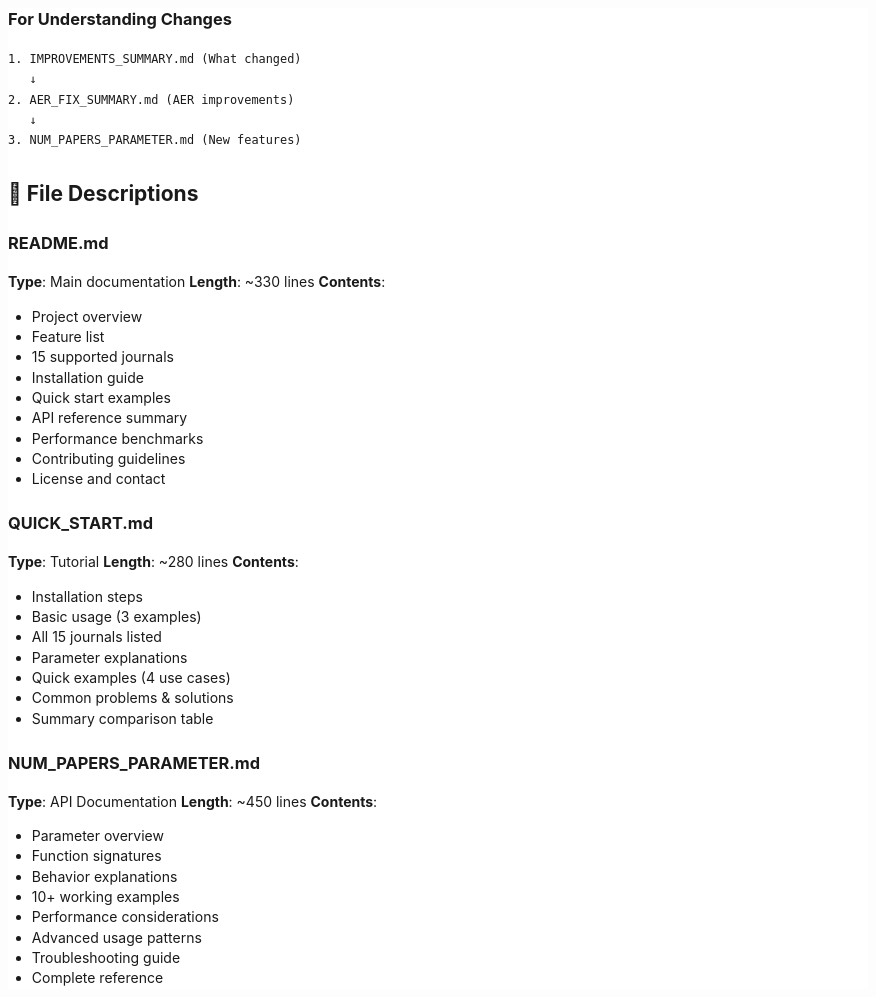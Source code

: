### For Understanding Changes

```
1. IMPROVEMENTS_SUMMARY.md (What changed)
   ↓
2. AER_FIX_SUMMARY.md (AER improvements)
   ↓
3. NUM_PAPERS_PARAMETER.md (New features)
```

## 📄 File Descriptions

### README.md
**Type**: Main documentation
**Length**: ~330 lines
**Contents**:
- Project overview
- Feature list
- 15 supported journals
- Installation guide
- Quick start examples
- API reference summary
- Performance benchmarks
- Contributing guidelines
- License and contact

### QUICK_START.md
**Type**: Tutorial
**Length**: ~280 lines
**Contents**:
- Installation steps
- Basic usage (3 examples)
- All 15 journals listed
- Parameter explanations
- Quick examples (4 use cases)
- Common problems & solutions
- Summary comparison table

### NUM_PAPERS_PARAMETER.md
**Type**: API Documentation
**Length**: ~450 lines
**Contents**:
- Parameter overview
- Function signatures
- Behavior explanations
- 10+ working examples
- Performance considerations
- Advanced usage patterns
- Troubleshooting guide
- Complete reference
